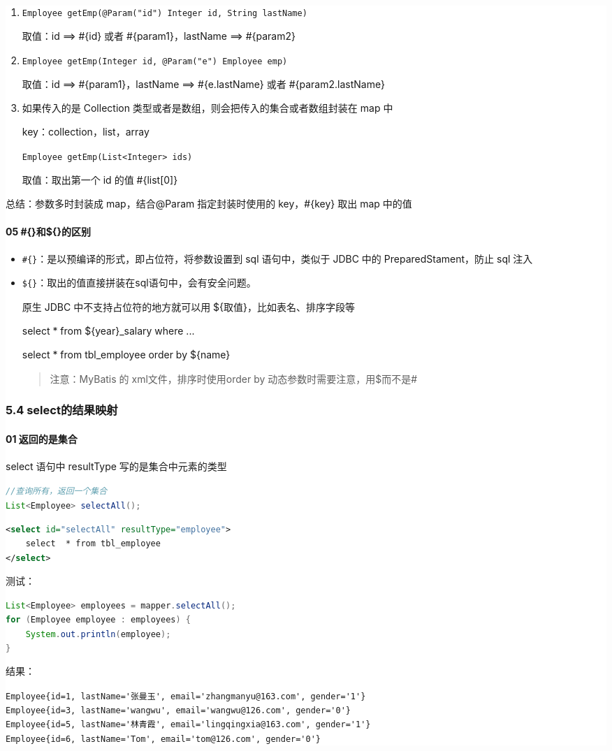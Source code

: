 1. `Employee getEmp(@Param("id") Integer id, String lastName)`

   取值：id ==> #{id} 或者 #{param1}，lastName  ==> #{param2}

2. `Employee getEmp(Integer id, @Param("e") Employee emp)`

   取值：id ==> #{param1}，lastName  ==> #{e.lastName} 或者 #{param2.lastName}

3. 如果传入的是 Collection 类型或者是数组，则会把传入的集合或者数组封装在 map 中

   key：collection，list，array

   `Employee getEmp(List<Integer> ids)`

   取值：取出第一个 id 的值 #{list[0]}

总结：参数多时封装成 map，结合@Param 指定封装时使用的 key，#{key} 取出 map 中的值

#### 05 #{}和${}的区别

- `#{}`：是以预编译的形式，即占位符，将参数设置到 sql 语句中，类似于 JDBC 中的 PreparedStament，防止 sql 注入

- `${}`：取出的值直接拼装在sql语句中，会有安全问题。

  原生 JDBC 中不支持占位符的地方就可以用 ${取值}，比如表名、排序字段等

  select * from ${year}_salary where ...

  select * from tbl_employee order by ${name}
  
  > 注意：MyBatis 的 xml文件，排序时使用order by 动态参数时需要注意，用$而不是#

### 5.4 select的结果映射

#### 01 返回的是集合

select 语句中 resultType 写的是集合中元素的类型

```java
//查询所有，返回一个集合
List<Employee> selectAll();
```

```xml
<select id="selectAll" resultType="employee">
    select  * from tbl_employee
</select>
```

测试：

```java
List<Employee> employees = mapper.selectAll();
for (Employee employee : employees) {
    System.out.println(employee);
}
```

结果：

```
Employee{id=1, lastName='张曼玉', email='zhangmanyu@163.com', gender='1'}
Employee{id=3, lastName='wangwu', email='wangwu@126.com', gender='0'}
Employee{id=5, lastName='林青霞', email='lingqingxia@163.com', gender='1'}
Employee{id=6, lastName='Tom', email='tom@126.com', gender='0'}
```
